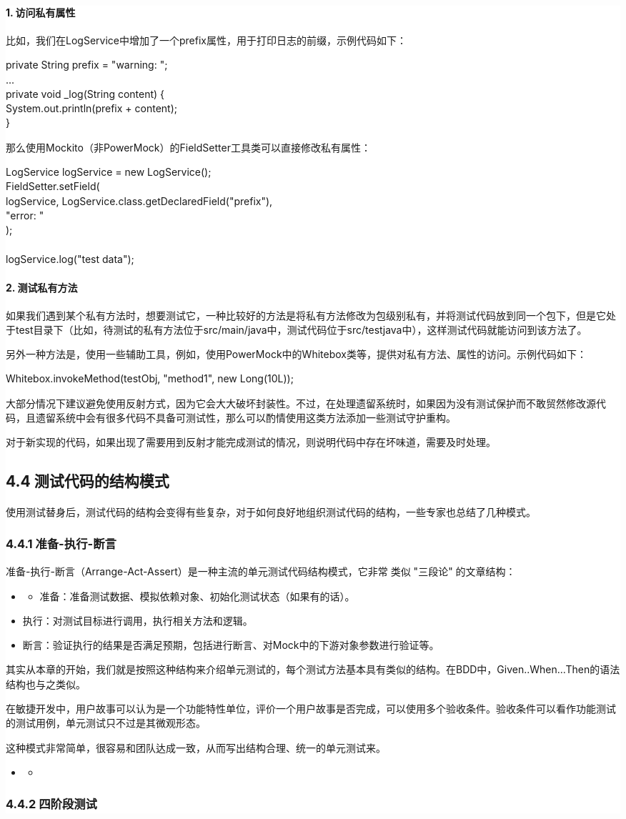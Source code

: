 #### 1. 访问私有属性

比如，我们在LogService中增加了一个prefix属性，用于打印日志的前缀，示例代码如下：

private String prefix = \"warning: \";\
\...\
private void \_log(String content) {\
System.out.println(prefix + content);\
}

那么使用Mockito（非PowerMock）的FieldSetter工具类可以直接修改私有属性：

LogService logService = new LogService();\
FieldSetter.setField(\
logService, LogService.class.getDeclaredField(\"prefix\"),\
\"error: \"\
);\
\
logService.log(\"test data\");

#### 2. 测试私有方法

如果我们遇到某个私有方法时，想要测试它，一种比较好的方法是将私有方法修改为包级别私有，并将测试代码放到同一个包下，但是它处于test目录下（比如，待测试的私有方法位于src/main/java中，测试代码位于src/testjava中），这样测试代码就能访问到该方法了。

另外一种方法是，使用一些辅助工具，例如，使用PowerMock中的Whitebox类等，提供对私有方法、属性的访问。示例代码如下：

Whitebox.invokeMethod(testObj, \"method1\", new Long(10L));

大部分情况下建议避免使用反射方式，因为它会大大破坏封装性。不过，在处理遗留系统时，如果因为没有测试保护而不敢贸然修改源代码，且遗留系统中会有很多代码不具备可测试性，那么可以酌情使用这类方法添加一些测试守护重构。

对于新实现的代码，如果出现了需要用到反射才能完成测试的情况，则说明代码中存在坏味道，需要及时处理。

4.4 测试代码的结构模式
----------------------

使用测试替身后，测试代码的结构会变得有些复杂，对于如何良好地组织测试代码的结构，一些专家也总结了几种模式。

### 4.4.1 准备-执行-断言

准备-执行-断言（Arrange-Act-Assert）是一种主流的单元测试代码结构模式，它非常
类似 "三段论" 的文章结构：

-   -   准备：准备测试数据、模拟依赖对象、初始化测试状态（如果有的话）。

-   执行：对测试目标进行调用，执行相关方法和逻辑。

-   断言：验证执行的结果是否满足预期，包括进行断言、对Mock中的下游对象参数进行验证等。

其实从本章的开始，我们就是按照这种结构来介绍单元测试的，每个测试方法基本具有类似的结构。在BDD中，Given..When\...Then的语法结构也与之类似。

在敏捷开发中，用户故事可以认为是一个功能特性单位，评价一个用户故事是否完成，可以使用多个验收条件。验收条件可以看作功能测试的测试用例，单元测试只不过是其微观形态。

这种模式非常简单，很容易和团队达成一致，从而写出结构合理、统一的单元测试来。

-   -   

### 4.4.2 四阶段测试
